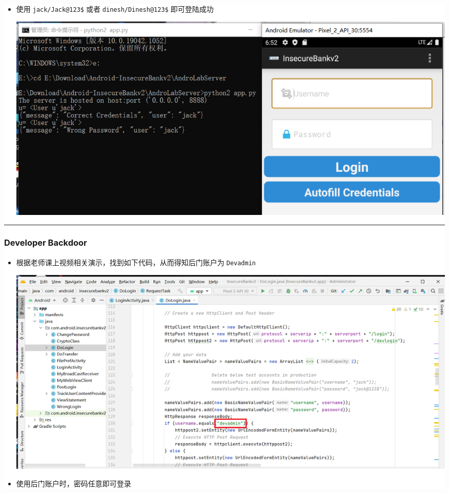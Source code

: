 - 使用 `jack/Jack@123$` 或者 `dinesh/Dinesh@123$` 即可登陆成功

    ![0.6InsecureBankv2Login](imgs/0.6InsecureBankv2Login.PNG)

---

### Developer Backdoor

- 根据老师课上视频相关演示，找到如下代码，从而得知后门账户为 `Devadmin`

    ![1.1DeveloperBackdoorDevadminCode](imgs/1.1DeveloperBackdoorDevadminCode.PNG)

- 使用后门账户时，密码任意即可登录
